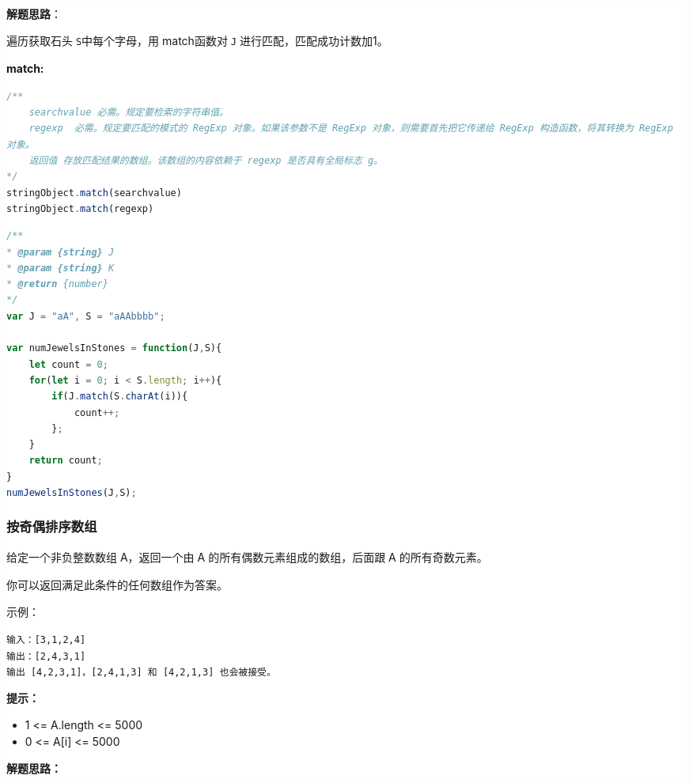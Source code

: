 **解题思路**：

遍历获取石头 `S`中每个字母，用  match函数对  `J` 进行匹配，匹配成功计数加1。

**match:**

```javascript
/**
	searchvalue 必需。规定要检索的字符串值。
	regexp  必需。规定要匹配的模式的 RegExp 对象。如果该参数不是 RegExp 对象，则需要首先把它传递给 RegExp 构造函数，将其转换为 RegExp 对象。
	返回值 存放匹配结果的数组。该数组的内容依赖于 regexp 是否具有全局标志 g。
*/
stringObject.match(searchvalue)
stringObject.match(regexp)
```



```javascript
/**
* @param {string} J
* @param {string} K
* @return {number} 
*/
var J = "aA", S = "aAAbbbb";

var numJewelsInStones = function(J,S){
    let count = 0;
    for(let i = 0; i < S.length; i++){
        if(J.match(S.charAt(i)){
            count++;
        };
    }
    return count;
}
numJewelsInStones(J,S);
```

### 按奇偶排序数组

给定一个非负整数数组 A，返回一个由 A 的所有偶数元素组成的数组，后面跟 A 的所有奇数元素。

你可以返回满足此条件的任何数组作为答案。

示例：

```
输入：[3,1,2,4]
输出：[2,4,3,1]
输出 [4,2,3,1]，[2,4,1,3] 和 [4,2,1,3] 也会被接受。
```

**提示：**

- 1 <= A.length <= 5000
- 0 <= A[i] <= 5000

**解题思路：**
